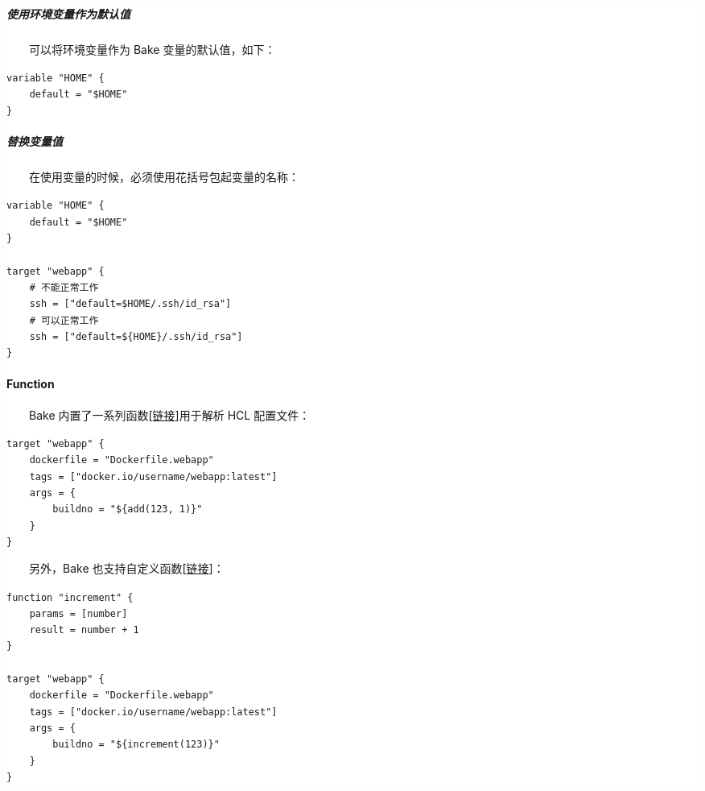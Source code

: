 ##### 使用环境变量作为默认值
&emsp;&emsp;可以将环境变量作为 Bake 变量的默认值，如下：

```hcl
variable "HOME" {
    default = "$HOME"
}
```

##### 替换变量值
&emsp;&emsp;在使用变量的时候，必须使用花括号包起变量的名称：

```hcl
variable "HOME" {
    default = "$HOME"
}

target "webapp" {
    # 不能正常工作
    ssh = ["default=$HOME/.ssh/id_rsa"]
    # 可以正常工作
    ssh = ["default=${HOME}/.ssh/id_rsa"]
}
```

#### Function
&emsp;&emsp;Bake 内置了一系列函数[[链接](https://github.com/docker/buildx/blob/master/bake/hclparser/stdlib.go)]用于解析 HCL 配置文件：

```hcl
target "webapp" {
    dockerfile = "Dockerfile.webapp"
    tags = ["docker.io/username/webapp:latest"]
    args = {
        buildno = "${add(123, 1)}"
    }
}
```

&emsp;&emsp;另外，Bake 也支持自定义函数[[链接](https://github.com/hashicorp/hcl/tree/main/ext/userfunc)]：

```hcl
function "increment" {
    params = [number]
    result = number + 1
}

target "webapp" {
    dockerfile = "Dockerfile.webapp"
    tags = ["docker.io/username/webapp:latest"]
    args = {
        buildno = "${increment(123)}"
    }
}
```
